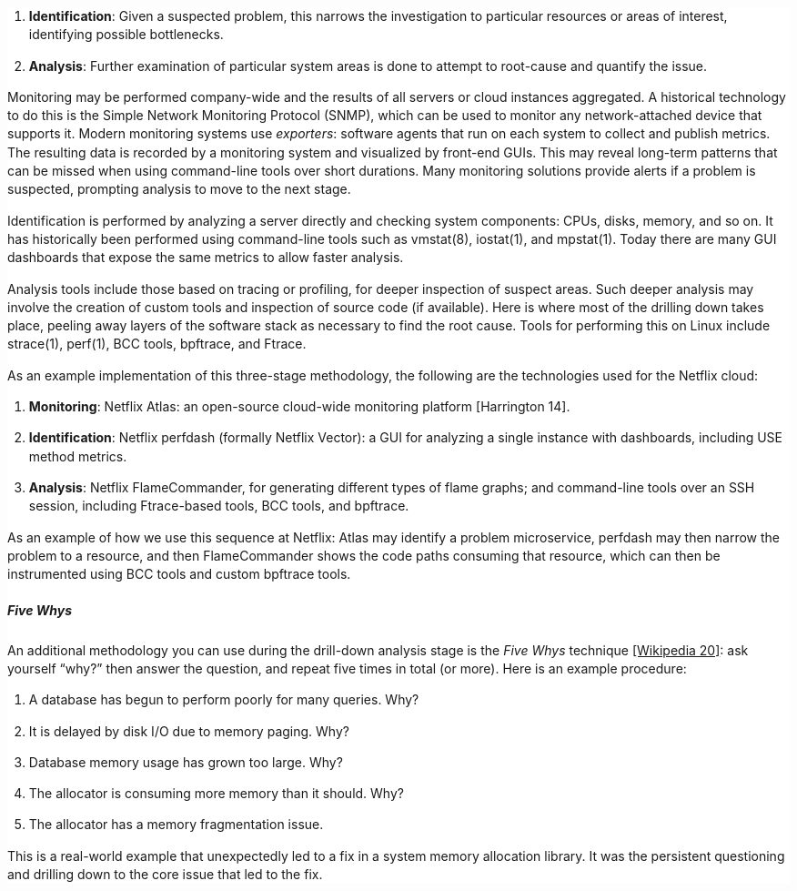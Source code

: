 1. **Identification**: Given a suspected problem, this narrows the investigation to particular resources or areas of interest, identifying possible bottlenecks.

1. **Analysis**: Further examination of particular system areas is done to attempt to root-cause and quantify the issue.

Monitoring may be performed company-wide and the results of all servers or cloud instances aggregated. A historical technology to do this is the Simple Network Monitoring Protocol (SNMP), which can be used to monitor any network-attached device that supports it. Modern monitoring systems use *exporters*: software agents that run on each system to collect and publish metrics. The resulting data is recorded by a monitoring system and visualized by front-end GUIs. This may reveal long-term patterns that can be missed when using command-line tools over short durations. Many monitoring solutions provide alerts if a problem is suspected, prompting analysis to move to the next stage.

Identification is performed by analyzing a server directly and checking system components: CPUs, disks, memory, and so on. It has historically been performed using command-line tools such as vmstat(8), iostat(1), and mpstat(1). Today there are many GUI dashboards that expose the same metrics to allow faster analysis.

Analysis tools include those based on tracing or profiling, for deeper inspection of suspect areas. Such deeper analysis may involve the creation of custom tools and inspection of source code (if available). Here is where most of the drilling down takes place, peeling away layers of the software stack as necessary to find the root cause. Tools for performing this on Linux include strace(1), perf(1), BCC tools, bpftrace, and Ftrace.

As an example implementation of this three-stage methodology, the following are the technologies used for the Netflix cloud:

1. **Monitoring**: Netflix Atlas: an open-source cloud-wide monitoring platform [Harrington 14].

1. **Identification**: Netflix perfdash (formally Netflix Vector): a GUI for analyzing a single instance with dashboards, including USE method metrics.

1. **Analysis**: Netflix FlameCommander, for generating different types of flame graphs; and command-line tools over an SSH session, including Ftrace-based tools, BCC tools, and bpftrace.

As an example of how we use this sequence at Netflix: Atlas may identify a problem microservice, perfdash may then narrow the problem to a resource, and then FlameCommander shows the code paths consuming that resource, which can then be instrumented using BCC tools and custom bpftrace tools.

##### Five Whys

An additional methodology you can use during the drill-down analysis stage is the *Five Whys* technique [[Wikipedia 20]](https://learning.oreilly.com/library/view/systems-performance-2nd/9780136821694/ch02.xhtml#ch02ref21): ask yourself “why?” then answer the question, and repeat five times in total (or more). Here is an example procedure:

1. A database has begun to perform poorly for many queries. Why?

1. It is delayed by disk I/O due to memory paging. Why?

1. Database memory usage has grown too large. Why?

1. The allocator is consuming more memory than it should. Why?

1. The allocator has a memory fragmentation issue.

This is a real-world example that unexpectedly led to a fix in a system memory allocation library. It was the persistent questioning and drilling down to the core issue that led to the fix.

